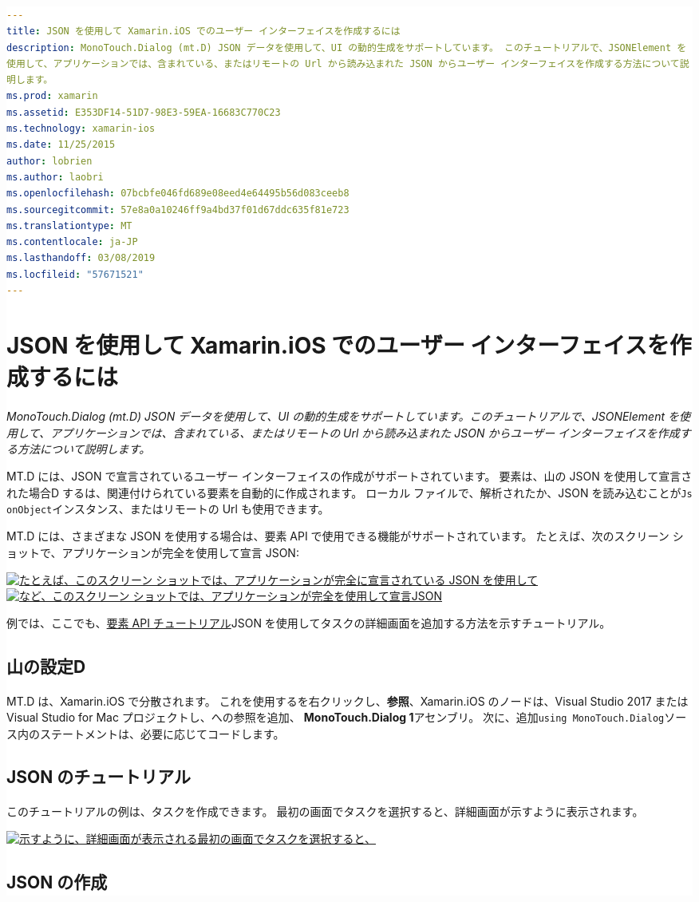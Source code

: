 ```yaml
---
title: JSON を使用して Xamarin.iOS でのユーザー インターフェイスを作成するには
description: MonoTouch.Dialog (mt.D) JSON データを使用して、UI の動的生成をサポートしています。 このチュートリアルで、JSONElement を使用して、アプリケーションでは、含まれている、またはリモートの Url から読み込まれた JSON からユーザー インターフェイスを作成する方法について説明します。
ms.prod: xamarin
ms.assetid: E353DF14-51D7-98E3-59EA-16683C770C23
ms.technology: xamarin-ios
ms.date: 11/25/2015
author: lobrien
ms.author: laobri
ms.openlocfilehash: 07bcbfe046fd689e08eed4e64495b56d083ceeb8
ms.sourcegitcommit: 57e8a0a10246ff9a4bd37f01d67ddc635f81e723
ms.translationtype: MT
ms.contentlocale: ja-JP
ms.lasthandoff: 03/08/2019
ms.locfileid: "57671521"
---
```

# <a name="using-json-to-create-a-user-interface-in-xamarinios"></a>JSON を使用して Xamarin.iOS でのユーザー インターフェイスを作成するには

_MonoTouch.Dialog (mt.D) JSON データを使用して、UI の動的生成をサポートしています。このチュートリアルで、JSONElement を使用して、アプリケーションでは、含まれている、またはリモートの Url から読み込まれた JSON からユーザー インターフェイスを作成する方法について説明します。_

MT.D には、JSON で宣言されているユーザー インターフェイスの作成がサポートされています。 要素は、山の JSON を使用して宣言された場合D するは、関連付けられている要素を自動的に作成されます。 ローカル ファイルで、解析されたか、JSON を読み込むことが`JsonObject`インスタンス、またはリモートの Url も使用できます。

MT.D には、さまざまな JSON を使用する場合は、要素 API で使用できる機能がサポートされています。 たとえば、次のスクリーン ショットで、アプリケーションが完全を使用して宣言 JSON:

[![](json-element-walkthrough-images/01-load-from-file.png "たとえば、このスクリーン ショットでは、アプリケーションが完全に宣言されている JSON を使用して")](json-element-walkthrough-images/01-load-from-file.png#lightbox) [![](json-element-walkthrough-images/01-load-from-file.png "など、このスクリーン ショットでは、アプリケーションが完全を使用して宣言JSON")](json-element-walkthrough-images/01-load-from-file.png#lightbox)

例では、ここでも、[要素 API チュートリアル](~/ios/user-interface/monotouch.dialog/elements-api-walkthrough.md)JSON を使用してタスクの詳細画面を追加する方法を示すチュートリアル。

## <a name="setting-up-mtd"></a>山の設定D

MT.D は、Xamarin.iOS で分散されます。 これを使用するを右クリックし、**参照**、Xamarin.iOS のノードは、Visual Studio 2017 または Visual Studio for Mac プロジェクトし、への参照を追加、 **MonoTouch.Dialog 1**アセンブリ。 次に、追加`using MonoTouch.Dialog`ソース内のステートメントは、必要に応じてコードします。

## <a name="json-walkthrough"></a>JSON のチュートリアル

このチュートリアルの例は、タスクを作成できます。 最初の画面でタスクを選択すると、詳細画面が示すように表示されます。

 [![](json-element-walkthrough-images/03-task-list.png "示すように、詳細画面が表示される最初の画面でタスクを選択すると、")](json-element-walkthrough-images/03-task-list.png#lightbox)

## <a name="creating-the-json"></a>JSON の作成

